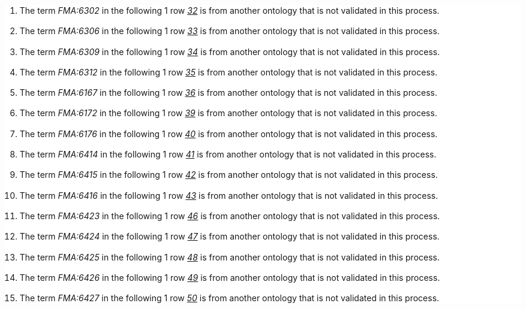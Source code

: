 1. The term _FMA:6302_ in the following 1 row _[32](https://docs.google.com/spreadsheets/d/1ufuw7PGcOVU1sxfIB4E_jesk8Hk0zJVGPPlNeuU0gzY/edit#gid=917578386&range=32:32)_ is from another ontology that is not validated in this process.

1. The term _FMA:6306_ in the following 1 row _[33](https://docs.google.com/spreadsheets/d/1ufuw7PGcOVU1sxfIB4E_jesk8Hk0zJVGPPlNeuU0gzY/edit#gid=917578386&range=33:33)_ is from another ontology that is not validated in this process.

1. The term _FMA:6309_ in the following 1 row _[34](https://docs.google.com/spreadsheets/d/1ufuw7PGcOVU1sxfIB4E_jesk8Hk0zJVGPPlNeuU0gzY/edit#gid=917578386&range=34:34)_ is from another ontology that is not validated in this process.

1. The term _FMA:6312_ in the following 1 row _[35](https://docs.google.com/spreadsheets/d/1ufuw7PGcOVU1sxfIB4E_jesk8Hk0zJVGPPlNeuU0gzY/edit#gid=917578386&range=35:35)_ is from another ontology that is not validated in this process.

1. The term _FMA:6167_ in the following 1 row _[36](https://docs.google.com/spreadsheets/d/1ufuw7PGcOVU1sxfIB4E_jesk8Hk0zJVGPPlNeuU0gzY/edit#gid=917578386&range=36:36)_ is from another ontology that is not validated in this process.

1. The term _FMA:6172_ in the following 1 row _[39](https://docs.google.com/spreadsheets/d/1ufuw7PGcOVU1sxfIB4E_jesk8Hk0zJVGPPlNeuU0gzY/edit#gid=917578386&range=39:39)_ is from another ontology that is not validated in this process.

1. The term _FMA:6176_ in the following 1 row _[40](https://docs.google.com/spreadsheets/d/1ufuw7PGcOVU1sxfIB4E_jesk8Hk0zJVGPPlNeuU0gzY/edit#gid=917578386&range=40:40)_ is from another ontology that is not validated in this process.

1. The term _FMA:6414_ in the following 1 row _[41](https://docs.google.com/spreadsheets/d/1ufuw7PGcOVU1sxfIB4E_jesk8Hk0zJVGPPlNeuU0gzY/edit#gid=917578386&range=41:41)_ is from another ontology that is not validated in this process.

1. The term _FMA:6415_ in the following 1 row _[42](https://docs.google.com/spreadsheets/d/1ufuw7PGcOVU1sxfIB4E_jesk8Hk0zJVGPPlNeuU0gzY/edit#gid=917578386&range=42:42)_ is from another ontology that is not validated in this process.

1. The term _FMA:6416_ in the following 1 row _[43](https://docs.google.com/spreadsheets/d/1ufuw7PGcOVU1sxfIB4E_jesk8Hk0zJVGPPlNeuU0gzY/edit#gid=917578386&range=43:43)_ is from another ontology that is not validated in this process.

1. The term _FMA:6423_ in the following 1 row _[46](https://docs.google.com/spreadsheets/d/1ufuw7PGcOVU1sxfIB4E_jesk8Hk0zJVGPPlNeuU0gzY/edit#gid=917578386&range=46:46)_ is from another ontology that is not validated in this process.

1. The term _FMA:6424_ in the following 1 row _[47](https://docs.google.com/spreadsheets/d/1ufuw7PGcOVU1sxfIB4E_jesk8Hk0zJVGPPlNeuU0gzY/edit#gid=917578386&range=47:47)_ is from another ontology that is not validated in this process.

1. The term _FMA:6425_ in the following 1 row _[48](https://docs.google.com/spreadsheets/d/1ufuw7PGcOVU1sxfIB4E_jesk8Hk0zJVGPPlNeuU0gzY/edit#gid=917578386&range=48:48)_ is from another ontology that is not validated in this process.

1. The term _FMA:6426_ in the following 1 row _[49](https://docs.google.com/spreadsheets/d/1ufuw7PGcOVU1sxfIB4E_jesk8Hk0zJVGPPlNeuU0gzY/edit#gid=917578386&range=49:49)_ is from another ontology that is not validated in this process.

1. The term _FMA:6427_ in the following 1 row _[50](https://docs.google.com/spreadsheets/d/1ufuw7PGcOVU1sxfIB4E_jesk8Hk0zJVGPPlNeuU0gzY/edit#gid=917578386&range=50:50)_ is from another ontology that is not validated in this process.
